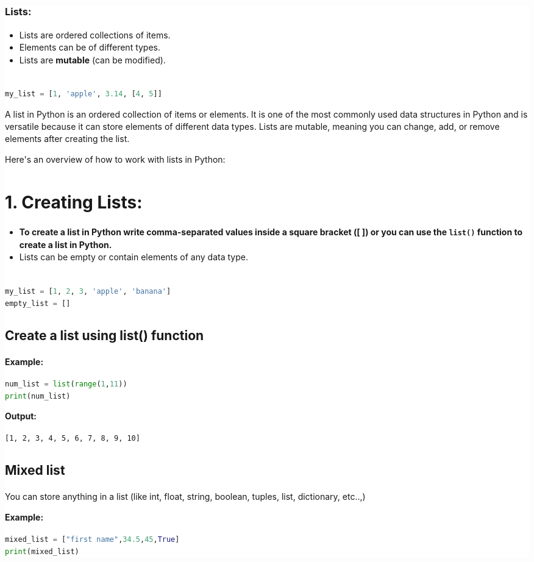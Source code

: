 ### **Lists:**

- Lists are ordered collections of items.
- Elements can be of different types.
- Lists are **mutable** (can be modified).

```python

my_list = [1, 'apple', 3.14, [4, 5]]

```

A list in Python is an ordered collection of items or elements. It is one of the most commonly used data structures in Python and is versatile because it can store elements of different data types. Lists are mutable, meaning you can change, add, or remove elements after creating the list.

Here's an overview of how to work with lists in Python:

# 1. **Creating Lists:**

- **To create a list in Python write comma-separated values inside a square bracket ([ ]) or you can use the `list()` function to create a list in Python.**
- Lists can be empty or contain elements of any data type.

```python

my_list = [1, 2, 3, 'apple', 'banana']
empty_list = []

```

## Create a list using list() function

**Example:**

```python
num_list = list(range(1,11))
print(num_list)
```

**Output:**

```markup
[1, 2, 3, 4, 5, 6, 7, 8, 9, 10]
```

## Mixed list

You can store anything in a list (like int, float, string, boolean, tuples, list, dictionary, etc..,)

**Example:**

```python
mixed_list = ["first name",34.5,45,True]
print(mixed_list)
```
